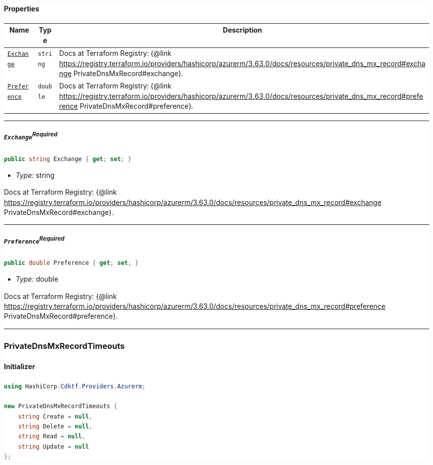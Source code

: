 #### Properties <a name="Properties" id="Properties"></a>

| **Name** | **Type** | **Description** |
| --- | --- | --- |
| <code><a href="#@cdktf/provider-azurerm.privateDnsMxRecord.PrivateDnsMxRecordRecord.property.exchange">Exchange</a></code> | <code>string</code> | Docs at Terraform Registry: {@link https://registry.terraform.io/providers/hashicorp/azurerm/3.63.0/docs/resources/private_dns_mx_record#exchange PrivateDnsMxRecord#exchange}. |
| <code><a href="#@cdktf/provider-azurerm.privateDnsMxRecord.PrivateDnsMxRecordRecord.property.preference">Preference</a></code> | <code>double</code> | Docs at Terraform Registry: {@link https://registry.terraform.io/providers/hashicorp/azurerm/3.63.0/docs/resources/private_dns_mx_record#preference PrivateDnsMxRecord#preference}. |

---

##### `Exchange`<sup>Required</sup> <a name="Exchange" id="@cdktf/provider-azurerm.privateDnsMxRecord.PrivateDnsMxRecordRecord.property.exchange"></a>

```csharp
public string Exchange { get; set; }
```

- *Type:* string

Docs at Terraform Registry: {@link https://registry.terraform.io/providers/hashicorp/azurerm/3.63.0/docs/resources/private_dns_mx_record#exchange PrivateDnsMxRecord#exchange}.

---

##### `Preference`<sup>Required</sup> <a name="Preference" id="@cdktf/provider-azurerm.privateDnsMxRecord.PrivateDnsMxRecordRecord.property.preference"></a>

```csharp
public double Preference { get; set; }
```

- *Type:* double

Docs at Terraform Registry: {@link https://registry.terraform.io/providers/hashicorp/azurerm/3.63.0/docs/resources/private_dns_mx_record#preference PrivateDnsMxRecord#preference}.

---

### PrivateDnsMxRecordTimeouts <a name="PrivateDnsMxRecordTimeouts" id="@cdktf/provider-azurerm.privateDnsMxRecord.PrivateDnsMxRecordTimeouts"></a>

#### Initializer <a name="Initializer" id="@cdktf/provider-azurerm.privateDnsMxRecord.PrivateDnsMxRecordTimeouts.Initializer"></a>

```csharp
using HashiCorp.Cdktf.Providers.Azurerm;

new PrivateDnsMxRecordTimeouts {
    string Create = null,
    string Delete = null,
    string Read = null,
    string Update = null
};
```
